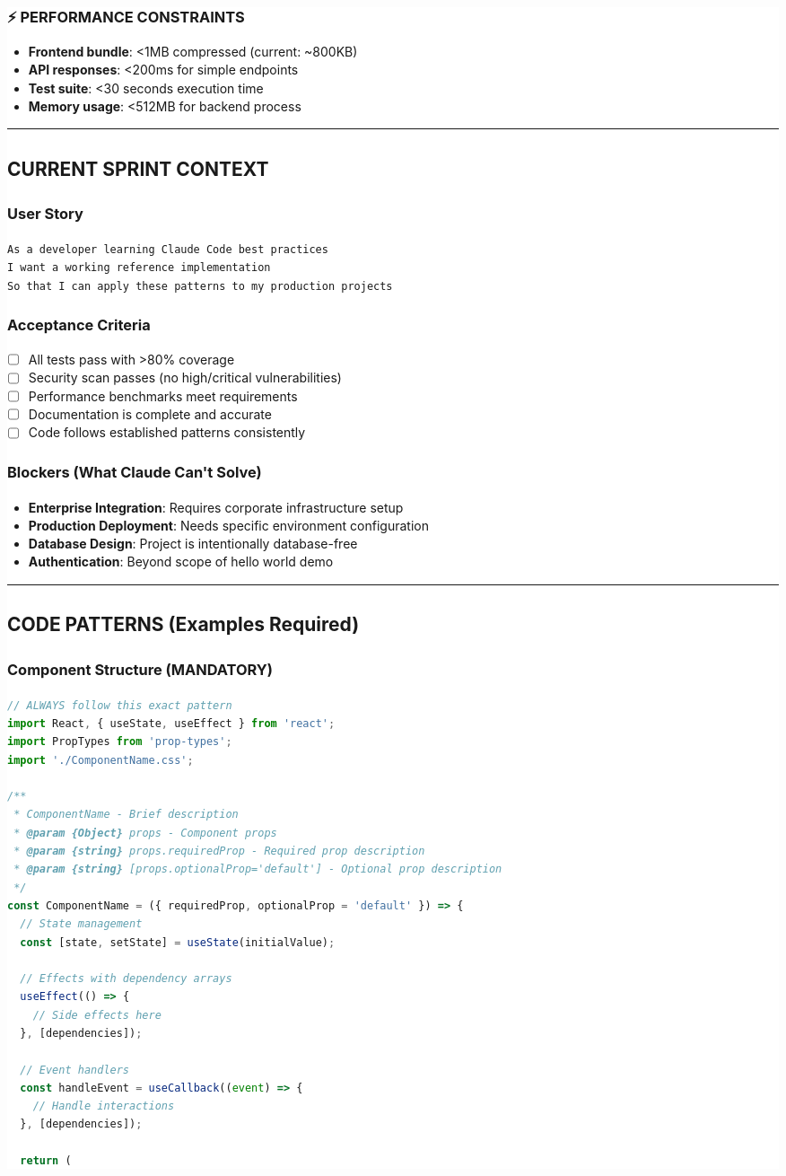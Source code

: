 ### **⚡ PERFORMANCE CONSTRAINTS**
- **Frontend bundle**: <1MB compressed (current: ~800KB)
- **API responses**: <200ms for simple endpoints
- **Test suite**: <30 seconds execution time
- **Memory usage**: <512MB for backend process

---

## **CURRENT SPRINT CONTEXT**

### **User Story**
```
As a developer learning Claude Code best practices
I want a working reference implementation  
So that I can apply these patterns to my production projects
```

### **Acceptance Criteria**
- [ ] All tests pass with >80% coverage
- [ ] Security scan passes (no high/critical vulnerabilities)
- [ ] Performance benchmarks meet requirements
- [ ] Documentation is complete and accurate
- [ ] Code follows established patterns consistently

### **Blockers (What Claude Can't Solve)**
- **Enterprise Integration**: Requires corporate infrastructure setup
- **Production Deployment**: Needs specific environment configuration
- **Database Design**: Project is intentionally database-free
- **Authentication**: Beyond scope of hello world demo

---

## **CODE PATTERNS (Examples Required)**

### **Component Structure (MANDATORY)**
```jsx
// ALWAYS follow this exact pattern
import React, { useState, useEffect } from 'react';
import PropTypes from 'prop-types';
import './ComponentName.css';

/**
 * ComponentName - Brief description
 * @param {Object} props - Component props
 * @param {string} props.requiredProp - Required prop description
 * @param {string} [props.optionalProp='default'] - Optional prop description
 */
const ComponentName = ({ requiredProp, optionalProp = 'default' }) => {
  // State management
  const [state, setState] = useState(initialValue);
  
  // Effects with dependency arrays
  useEffect(() => {
    // Side effects here
  }, [dependencies]);
  
  // Event handlers
  const handleEvent = useCallback((event) => {
    // Handle interactions
  }, [dependencies]);
  
  return (
```